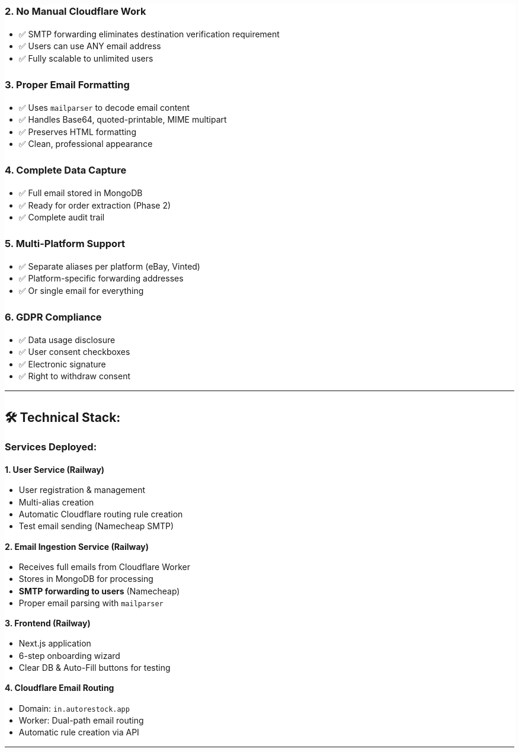 ### 2. **No Manual Cloudflare Work**
- ✅ SMTP forwarding eliminates destination verification requirement
- ✅ Users can use ANY email address
- ✅ Fully scalable to unlimited users

### 3. **Proper Email Formatting**
- ✅ Uses `mailparser` to decode email content
- ✅ Handles Base64, quoted-printable, MIME multipart
- ✅ Preserves HTML formatting
- ✅ Clean, professional appearance

### 4. **Complete Data Capture**
- ✅ Full email stored in MongoDB
- ✅ Ready for order extraction (Phase 2)
- ✅ Complete audit trail

### 5. **Multi-Platform Support**
- ✅ Separate aliases per platform (eBay, Vinted)
- ✅ Platform-specific forwarding addresses
- ✅ Or single email for everything

### 6. **GDPR Compliance**
- ✅ Data usage disclosure
- ✅ User consent checkboxes
- ✅ Electronic signature
- ✅ Right to withdraw consent

---

## 🛠️ Technical Stack:

### Services Deployed:

**1. User Service (Railway)**
- User registration & management
- Multi-alias creation
- Automatic Cloudflare routing rule creation
- Test email sending (Namecheap SMTP)

**2. Email Ingestion Service (Railway)**
- Receives full emails from Cloudflare Worker
- Stores in MongoDB for processing
- **SMTP forwarding to users** (Namecheap)
- Proper email parsing with `mailparser`

**3. Frontend (Railway)**
- Next.js application
- 6-step onboarding wizard
- Clear DB & Auto-Fill buttons for testing

**4. Cloudflare Email Routing**
- Domain: `in.autorestock.app`
- Worker: Dual-path email routing
- Automatic rule creation via API

---